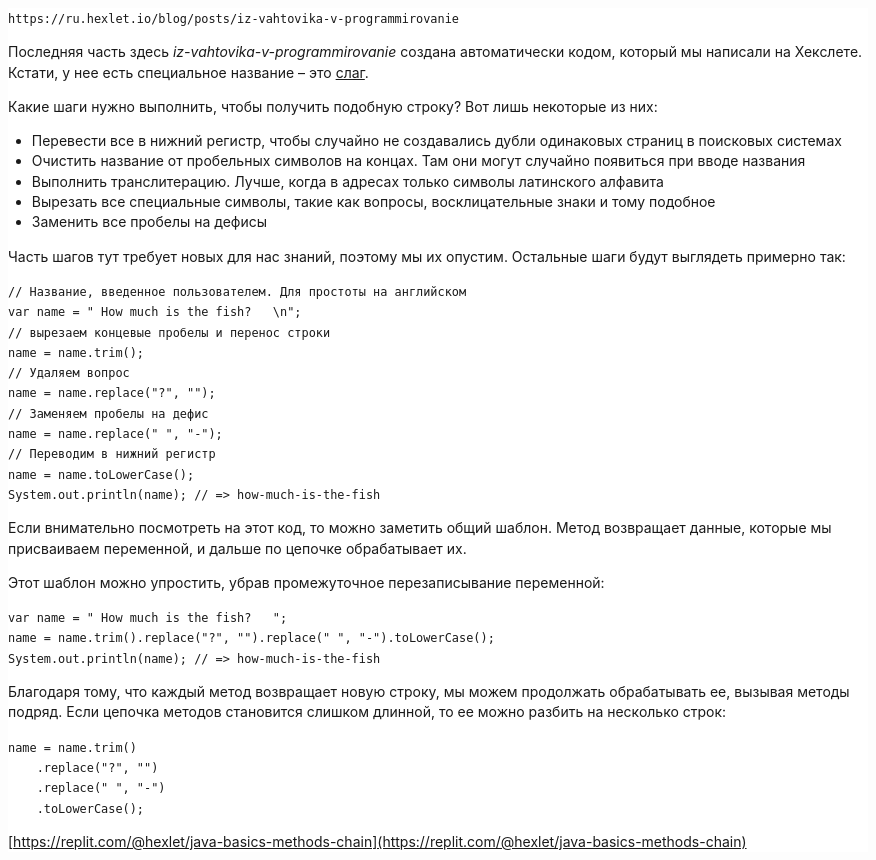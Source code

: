 ```
https://ru.hexlet.io/blog/posts/iz-vahtovika-v-programmirovanie
```

Последняя часть здесь _iz-vahtovika-v-programmirovanie_ создана автоматически кодом, который мы написали на Хекслете. Кстати, у нее есть специальное название – это [слаг](https://en.wikipedia.org/wiki/Clean_URL#Slug).

Какие шаги нужно выполнить, чтобы получить подобную строку? Вот лишь некоторые из них:

-   Перевести все в нижний регистр, чтобы случайно не создавались дубли одинаковых страниц в поисковых системах
-   Очистить название от пробельных символов на концах. Там они могут случайно появиться при вводе названия
-   Выполнить транслитерацию. Лучше, когда в адресах только символы латинского алфавита
-   Вырезать все специальные символы, такие как вопросы, восклицательные знаки и тому подобное
-   Заменить все пробелы на дефисы

Часть шагов тут требует новых для нас знаний, поэтому мы их опустим. Остальные шаги будут выглядеть примерно так:

```
// Название, введенное пользователем. Для простоты на английском
var name = " How much is the fish?   \n";
// вырезаем концевые пробелы и перенос строки
name = name.trim();
// Удаляем вопрос
name = name.replace("?", "");
// Заменяем пробелы на дефис
name = name.replace(" ", "-");
// Переводим в нижний регистр
name = name.toLowerCase();
System.out.println(name); // => how-much-is-the-fish
```

Если внимательно посмотреть на этот код, то можно заметить общий шаблон. Метод возвращает данные, которые мы присваиваем переменной, и дальше по цепочке обрабатывает их.

Этот шаблон можно упростить, убрав промежуточное перезаписывание переменной:

```
var name = " How much is the fish?   ";
name = name.trim().replace("?", "").replace(" ", "-").toLowerCase();
System.out.println(name); // => how-much-is-the-fish
```

Благодаря тому, что каждый метод возвращает новую строку, мы можем продолжать обрабатывать ее, вызывая методы подряд. Если цепочка методов становится слишком длинной, то ее можно разбить на несколько строк:

```
name = name.trim()
    .replace("?", "")
    .replace(" ", "-")
    .toLowerCase();
```

[https://replit.com/@hexlet/java-basics-methods-chain](https://replit.com/@hexlet/java-basics-methods-chain)

